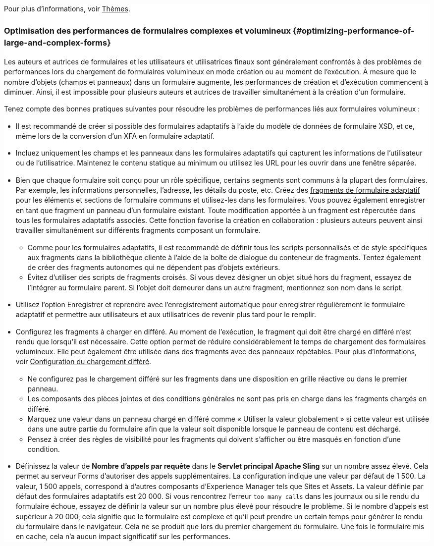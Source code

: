 Pour plus d’informations, voir [Thèmes](/help/forms/using/themes.md).

### Optimisation des performances de formulaires complexes et volumineux {#optimizing-performance-of-large-and-complex-forms}

Les auteurs et autrices de formulaires et les utilisateurs et utilisatrices finaux sont généralement confrontés à des problèmes de performances lors du chargement de formulaires volumineux en mode création ou au moment de l’exécution. À mesure que le nombre d’objets (champs et panneaux) dans un formulaire augmente, les performances de création et d’exécution commencent à diminuer. Ainsi, il est impossible pour plusieurs auteurs et autrices de travailler simultanément à la création d’un formulaire.

Tenez compte des bonnes pratiques suivantes pour résoudre les problèmes de performances liés aux formulaires volumineux :

* Il est recommandé de créer si possible des formulaires adaptatifs à l’aide du modèle de données de formulaire XSD, et ce, même lors de la conversion d’un XFA en formulaire adaptatif.
* Incluez uniquement les champs et les panneaux dans les formulaires adaptatifs qui capturent les informations de l’utilisateur ou de l’utilisatrice. Maintenez le contenu statique au minimum ou utilisez les URL pour les ouvrir dans une fenêtre séparée.
* Bien que chaque formulaire soit conçu pour un rôle spécifique, certains segments sont communs à la plupart des formulaires. Par exemple, les informations personnelles, l’adresse, les détails du poste, etc. Créez des [fragments de formulaire adaptatif](/help/forms/using/adaptive-form-fragments.md) pour les éléments et sections de formulaire communs et utilisez-les dans les formulaires. Vous pouvez également enregistrer en tant que fragment un panneau d’un formulaire existant. Toute modification apportée à un fragment est répercutée dans tous les formulaires adaptatifs associés. Cette fonction favorise la création en collaboration : plusieurs auteurs peuvent ainsi travailler simultanément sur différents fragments composant un formulaire.

   * Comme pour les formulaires adaptatifs, il est recommandé de définir tous les scripts personnalisés et de style spécifiques aux fragments dans la bibliothèque cliente à l’aide de la boîte de dialogue du conteneur de fragments. Tentez également de créer des fragments autonomes qui ne dépendent pas d’objets extérieurs.
   * Évitez d’utiliser des scripts de fragments croisés. Si vous devez désigner un objet situé hors du fragment, essayez de l’intégrer au formulaire parent. Si l’objet doit demeurer dans un autre fragment, mentionnez son nom dans le script.

* Utilisez l’option Enregistrer et reprendre avec l’enregistrement automatique pour enregistrer régulièrement le formulaire adaptatif et permettre aux utilisateurs et aux utilisatrices de revenir plus tard pour le remplir.
* Configurez les fragments à charger en différé. Au moment de l’exécution, le fragment qui doit être chargé en différé n’est rendu que lorsqu’il est nécessaire. Cette option permet de réduire considérablement le temps de chargement des formulaires volumineux. Elle peut également être utilisée dans des fragments avec des panneaux répétables. Pour plus d’informations, voir [Configuration du chargement différé](/help/forms/using/lazy-loading-adaptive-forms.md).

   * Ne configurez pas le chargement différé sur les fragments dans une disposition en grille réactive ou dans le premier panneau.
   * Les composants des pièces jointes et des conditions générales ne sont pas pris en charge dans les fragments chargés en différé.
   * Marquez une valeur dans un panneau chargé en différé comme « Utiliser la valeur globalement » si cette valeur est utilisée dans une autre partie du formulaire afin que la valeur soit disponible lorsque le panneau de contenu est déchargé.
   * Pensez à créer des règles de visibilité pour les fragments qui doivent s’afficher ou être masqués en fonction d’une condition.
* Définissez la valeur de **Nombre d’appels par requête** dans le **Servlet principal Apache Sling** sur un nombre assez élevé. Cela permet au serveur Forms d’autoriser des appels supplémentaires. La configuration indique une valeur par défaut de 1 500. La valeur, 1 500 appels, correspond à d’autres composants d’Experience Manager tels que Sites et Assets. La valeur définie par défaut des formulaires adaptatifs est 20 000. Si vous rencontrez l’erreur `too many calls` dans les journaux ou si le rendu du formulaire échoue, essayez de définir la valeur sur un nombre plus élevé pour résoudre le problème. Si le nombre d’appels est supérieur à 20 000, cela signifie que le formulaire est complexe et qu’il peut prendre un certain temps pour générer le rendu du formulaire dans le navigateur. Cela ne se produit que lors du premier chargement du formulaire. Une fois le formulaire mis en cache, cela n’a aucun impact significatif sur les performances.